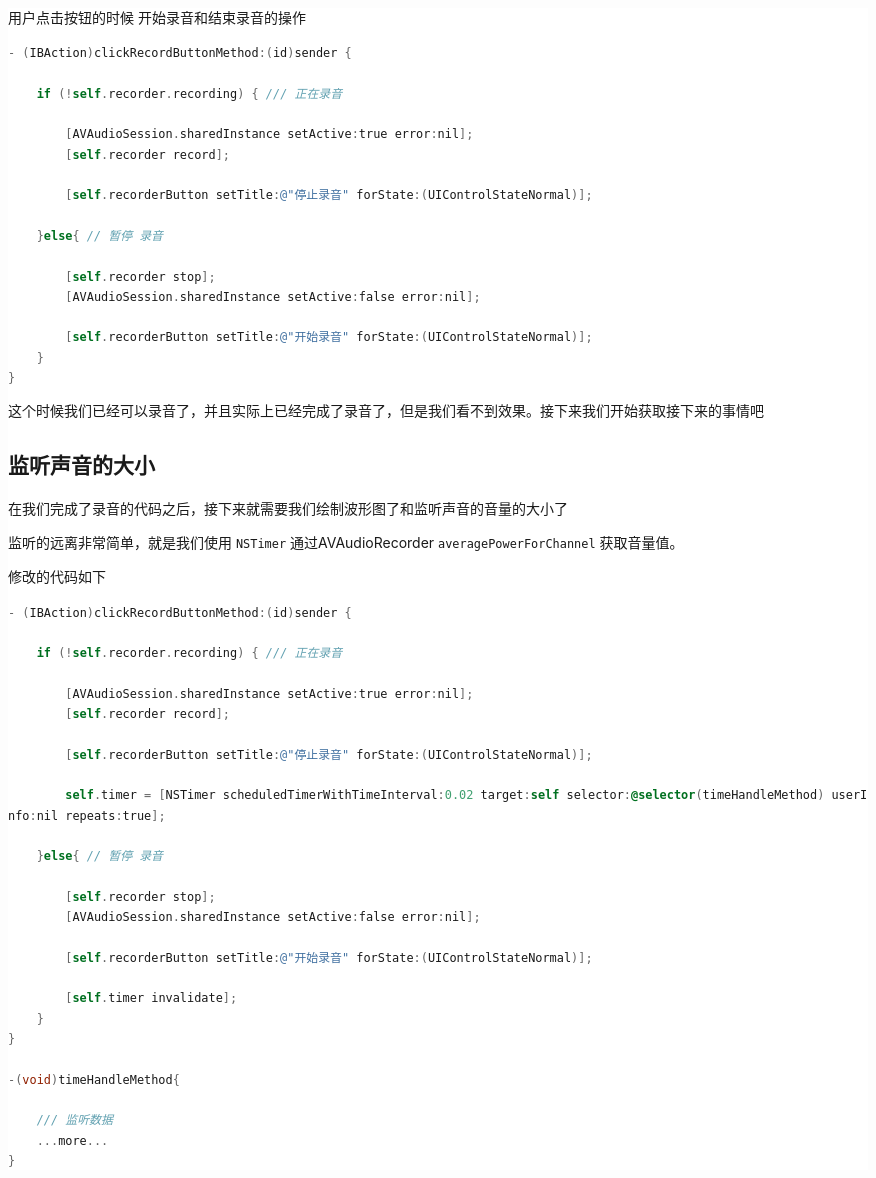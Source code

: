 用户点击按钮的时候 开始录音和结束录音的操作

````objectivec
- (IBAction)clickRecordButtonMethod:(id)sender {

    if (!self.recorder.recording) { /// 正在录音

        [AVAudioSession.sharedInstance setActive:true error:nil];
        [self.recorder record];

        [self.recorderButton setTitle:@"停止录音" forState:(UIControlStateNormal)];

    }else{ // 暂停 录音

        [self.recorder stop];
        [AVAudioSession.sharedInstance setActive:false error:nil];

        [self.recorderButton setTitle:@"开始录音" forState:(UIControlStateNormal)];
    }
}
````

这个时候我们已经可以录音了，并且实际上已经完成了录音了，但是我们看不到效果。接下来我们开始获取接下来的事情吧

## 监听声音的大小

在我们完成了录音的代码之后，接下来就需要我们绘制波形图了和监听声音的音量的大小了

监听的远离非常简单，就是我们使用 `NSTimer` 通过AVAudioRecorder `averagePowerForChannel` 获取音量值。

修改的代码如下

````objectivec
- (IBAction)clickRecordButtonMethod:(id)sender {

    if (!self.recorder.recording) { /// 正在录音

        [AVAudioSession.sharedInstance setActive:true error:nil];
        [self.recorder record];

        [self.recorderButton setTitle:@"停止录音" forState:(UIControlStateNormal)];

        self.timer = [NSTimer scheduledTimerWithTimeInterval:0.02 target:self selector:@selector(timeHandleMethod) userInfo:nil repeats:true];

    }else{ // 暂停 录音

        [self.recorder stop];
        [AVAudioSession.sharedInstance setActive:false error:nil];

        [self.recorderButton setTitle:@"开始录音" forState:(UIControlStateNormal)];

        [self.timer invalidate];
    }
}

-(void)timeHandleMethod{

    /// 监听数据
    ...more...
}

````
